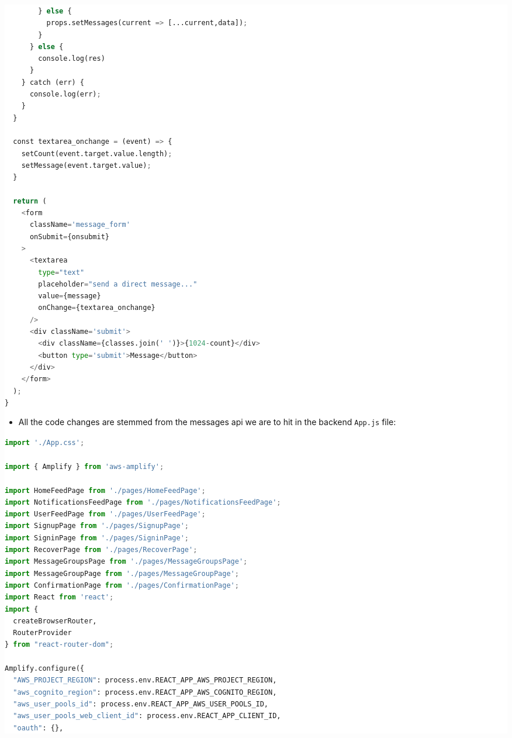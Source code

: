 ```Python
        } else {
          props.setMessages(current => [...current,data]);
        }
      } else {
        console.log(res)
      }
    } catch (err) {
      console.log(err);
    }
  }

  const textarea_onchange = (event) => {
    setCount(event.target.value.length);
    setMessage(event.target.value);
  }

  return (
    <form 
      className='message_form'
      onSubmit={onsubmit}
    >
      <textarea
        type="text"
        placeholder="send a direct message..."
        value={message}
        onChange={textarea_onchange} 
      />
      <div className='submit'>
        <div className={classes.join(' ')}>{1024-count}</div>
        <button type='submit'>Message</button>
      </div>
    </form>
  );
}
```

- All the code changes are stemmed from the messages api we are to hit in the backend `App.js` file:
```Python
import './App.css';

import { Amplify } from 'aws-amplify';

import HomeFeedPage from './pages/HomeFeedPage';
import NotificationsFeedPage from './pages/NotificationsFeedPage';
import UserFeedPage from './pages/UserFeedPage';
import SignupPage from './pages/SignupPage';
import SigninPage from './pages/SigninPage';
import RecoverPage from './pages/RecoverPage';
import MessageGroupsPage from './pages/MessageGroupsPage';
import MessageGroupPage from './pages/MessageGroupPage';
import ConfirmationPage from './pages/ConfirmationPage';
import React from 'react'; 
import {
  createBrowserRouter,
  RouterProvider
} from "react-router-dom";

Amplify.configure({
  "AWS_PROJECT_REGION": process.env.REACT_APP_AWS_PROJECT_REGION,
  "aws_cognito_region": process.env.REACT_APP_AWS_COGNITO_REGION,
  "aws_user_pools_id": process.env.REACT_APP_AWS_USER_POOLS_ID,
  "aws_user_pools_web_client_id": process.env.REACT_APP_CLIENT_ID,
  "oauth": {},
```